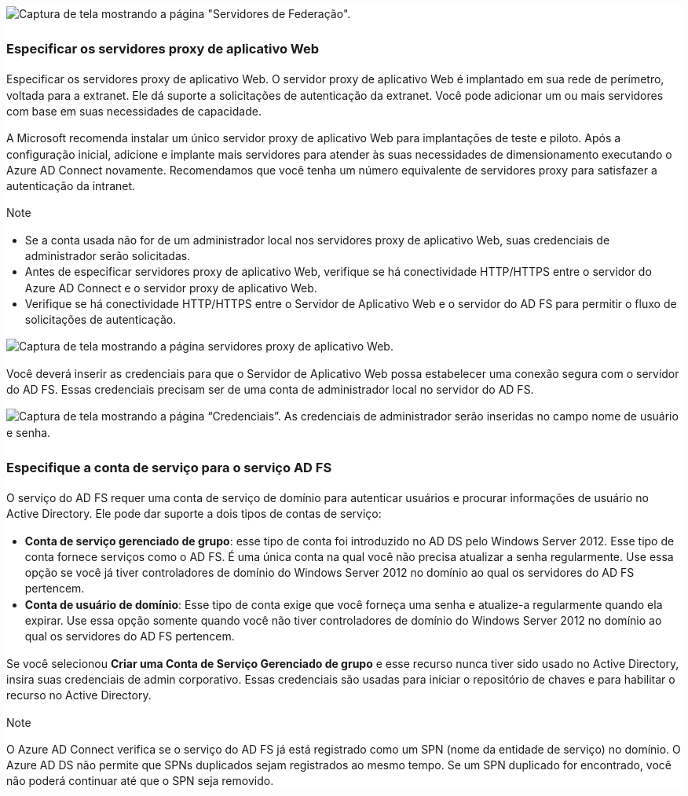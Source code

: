 
![Captura de tela mostrando a página "Servidores de Federação".](./media/how-to-connect-install-custom/adfs2.png)

### <a name="specify-the-web-application-proxy-servers"></a>Especificar os servidores proxy de aplicativo Web
Especificar os servidores proxy de aplicativo Web. O servidor proxy de aplicativo Web é implantado em sua rede de perímetro, voltada para a extranet. Ele dá suporte a solicitações de autenticação da extranet. Você pode adicionar um ou mais servidores com base em suas necessidades de capacidade. 

A Microsoft recomenda instalar um único servidor proxy de aplicativo Web para implantações de teste e piloto. Após a configuração inicial, adicione e implante mais servidores para atender às suas necessidades de dimensionamento executando o Azure AD Connect novamente. Recomendamos que você tenha um número equivalente de servidores proxy para satisfazer a autenticação da intranet.

> [!NOTE]
> - Se a conta usada não for de um administrador local nos servidores proxy de aplicativo Web, suas credenciais de administrador serão solicitadas.
> - Antes de especificar servidores proxy de aplicativo Web, verifique se há conectividade HTTP/HTTPS entre o servidor do Azure AD Connect e o servidor proxy de aplicativo Web.
> - Verifique se há conectividade HTTP/HTTPS entre o Servidor de Aplicativo Web e o servidor do AD FS para permitir o fluxo de solicitações de autenticação.
>


![Captura de tela mostrando a página servidores proxy de aplicativo Web.](./media/how-to-connect-install-custom/adfs3.png)

Você deverá inserir as credenciais para que o Servidor de Aplicativo Web possa estabelecer uma conexão segura com o servidor do AD FS. Essas credenciais precisam ser de uma conta de administrador local no servidor do AD FS.

![Captura de tela mostrando a página “Credenciais”. As credenciais de administrador serão inseridas no campo nome de usuário e senha.](./media/how-to-connect-install-custom/adfs4.png)

### <a name="specify-the-service-account-for-the-ad-fs-service"></a>Especifique a conta de serviço para o serviço AD FS
O serviço do AD FS requer uma conta de serviço de domínio para autenticar usuários e procurar informações de usuário no Active Directory. Ele pode dar suporte a dois tipos de contas de serviço:

* **Conta de serviço gerenciado de grupo**: esse tipo de conta foi introduzido no AD DS pelo Windows Server 2012. Esse tipo de conta fornece serviços como o AD FS. É uma única conta na qual você não precisa atualizar a senha regularmente. Use essa opção se você já tiver controladores de domínio do Windows Server 2012 no domínio ao qual os servidores do AD FS pertencem.
* **Conta de usuário de domínio**: Esse tipo de conta exige que você forneça uma senha e atualize-a regularmente quando ela expirar. Use essa opção somente quando você não tiver controladores de domínio do Windows Server 2012 no domínio ao qual os servidores do AD FS pertencem.

Se você selecionou **Criar uma Conta de Serviço Gerenciado de grupo** e esse recurso nunca tiver sido usado no Active Directory, insira suas credenciais de admin corporativo. Essas credenciais são usadas para iniciar o repositório de chaves e para habilitar o recurso no Active Directory.

> [!NOTE]
> O Azure AD Connect verifica se o serviço do AD FS já está registrado como um SPN (nome da entidade de serviço) no domínio.  O Azure AD DS não permite que SPNs duplicados sejam registrados ao mesmo tempo.  Se um SPN duplicado for encontrado, você não poderá continuar até que o SPN seja removido.
